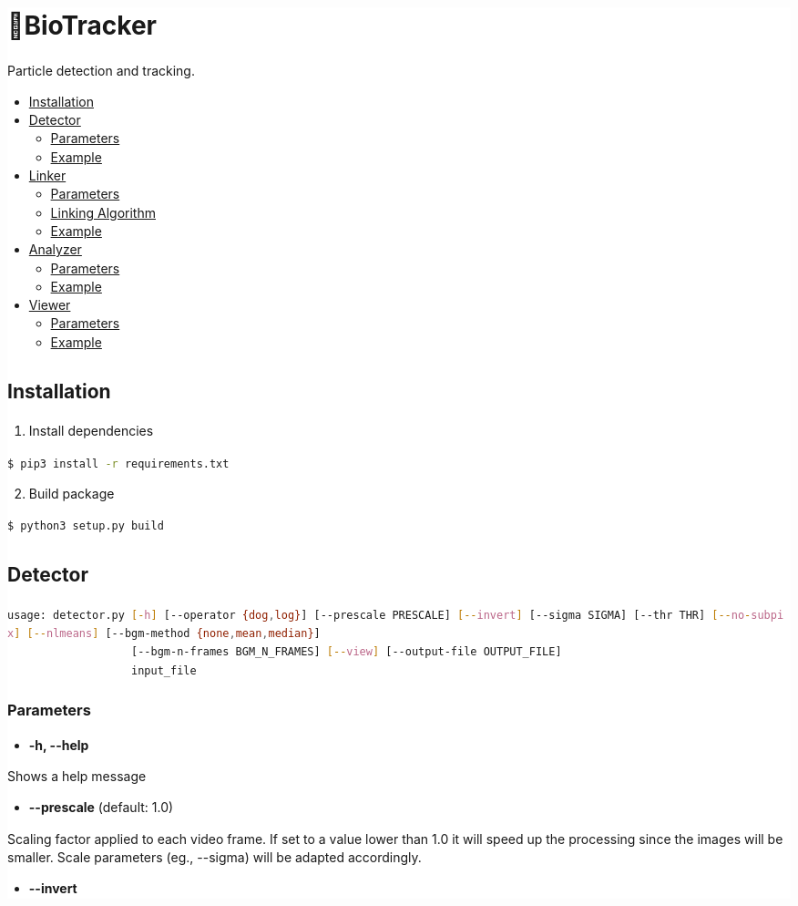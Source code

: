 # :microscope:BioTracker

Particle detection and tracking.

* [Installation](#installation)
* [Detector](#detector)
  + [Parameters](#parameters)
  + [Example](#example)
* [Linker](#linker)
  + [Parameters](#parameters-1)
  + [Linking Algorithm](#linking-algorithm)
  + [Example](#example-1)
* [Analyzer](#analyzer)
  + [Parameters](#parameters-2)
  + [Example](#example-2)
* [Viewer](#viewer)
  + [Parameters](#parameters-3)
  + [Example](#example-3)

## Installation

1. Install dependencies

```sh
$ pip3 install -r requirements.txt
```

2. Build package

```sh
$ python3 setup.py build
```

## Detector

```sh
usage: detector.py [-h] [--operator {dog,log}] [--prescale PRESCALE] [--invert] [--sigma SIGMA] [--thr THR] [--no-subpix] [--nlmeans] [--bgm-method {none,mean,median}]
                   [--bgm-n-frames BGM_N_FRAMES] [--view] [--output-file OUTPUT_FILE]
                   input_file
```

### Parameters

* **-h, --help**

Shows a help message

* **--prescale** (default: 1.0)

Scaling factor applied to each video frame. If set to a value lower than 1.0 it will speed up the processing since the images will be smaller. Scale parameters (eg., --sigma) will be adapted accordingly.

* **--invert**
